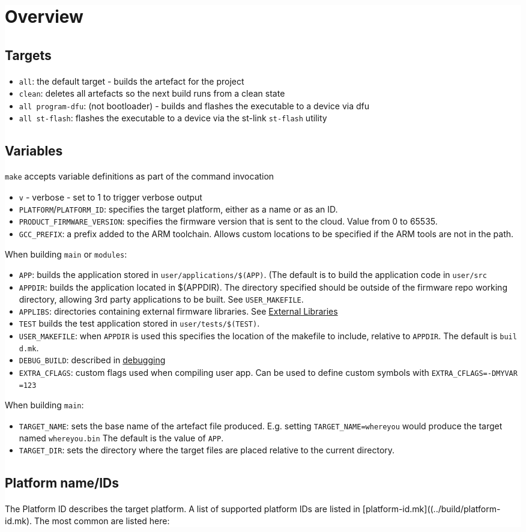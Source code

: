 # Overview

## Targets

- `all`: the default target - builds the artefact for the project
- `clean`: deletes all artefacts so the next build runs from a clean state
- `all program-dfu`: (not bootloader) - builds and flashes the executable to a device via dfu
- `all st-flash`: flashes the executable to a device via the st-link `st-flash` utility


## Variables

`make` accepts variable definitions as part of the command invocation

- `v` - verbose - set to 1 to trigger verbose output
- `PLATFORM`/`PLATFORM_ID`: specifies the target platform, either as a name or as an ID.
- `PRODUCT_FIRMWARE_VERSION`: specifies the firmware version that is sent to the cloud.
    Value from 0 to 65535.
- `GCC_PREFIX`: a prefix added to the ARM toolchain. Allows custom locations to be specified if
    the ARM tools are not in the path.

When building `main` or `modules`:

- `APP`: builds the application stored in `user/applications/$(APP)`. (The default is to build
    the application code in `user/src`
- `APPDIR`: builds the application located in $(APPDIR). The directory specified
    should be outside of the firmware repo working directory, allowing 3rd party applications to be built.
    See `USER_MAKEFILE`.
- `APPLIBS`: directories containing external firmware libraries. See [External Libraries](#external_libs)
- `TEST` builds the test application stored in `user/tests/$(TEST)`.
- `USER_MAKEFILE`: when `APPDIR` is used this specifies the location of the makefile
    to include, relative to `APPDIR`. The default is `build.mk`.
- `DEBUG_BUILD`: described in [debugging](debugging.md)
- `EXTRA_CFLAGS`: custom flags used when compiling user app. Can be used to define custom symbols with `EXTRA_CFLAGS=-DMYVAR=123`

When building `main`:

- `TARGET_NAME`: sets the base name of the artefact file produced. E.g. setting
    `TARGET_NAME=whereyou` would produce the target named `whereyou.bin` The default
    is the value of `APP`.
- `TARGET_DIR`: sets the directory where the target files are placed relative to
    the current directory.

## Platform name/IDs

The Platform ID describes the target platform.
A list of supported platform IDs are listed in [platform-id.mk]((../build/platform-id.mk). The most
common are listed here:
